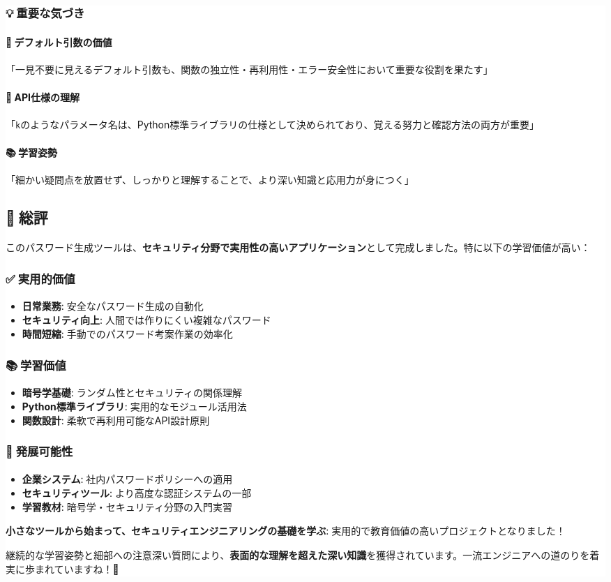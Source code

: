 ### 💡 **重要な気づき**

#### 🎯 **デフォルト引数の価値**
「一見不要に見えるデフォルト引数も、関数の独立性・再利用性・エラー安全性において重要な役割を果たす」

#### 🔑 **API仕様の理解**
「`k`のようなパラメータ名は、Python標準ライブラリの仕様として決められており、覚える努力と確認方法の両方が重要」

#### 📚 **学習姿勢**
「細かい疑問点を放置せず、しっかりと理解することで、より深い知識と応用力が身につく」

## 🎉 総評

このパスワード生成ツールは、**セキュリティ分野で実用性の高いアプリケーション**として完成しました。特に以下の学習価値が高い：

### ✅ **実用的価値**
- **日常業務**: 安全なパスワード生成の自動化
- **セキュリティ向上**: 人間では作りにくい複雑なパスワード
- **時間短縮**: 手動でのパスワード考案作業の効率化

### 📚 **学習価値**
- **暗号学基礎**: ランダム性とセキュリティの関係理解
- **Python標準ライブラリ**: 実用的なモジュール活用法
- **関数設計**: 柔軟で再利用可能なAPI設計原則

### 🚀 **発展可能性**
- **企業システム**: 社内パスワードポリシーへの適用
- **セキュリティツール**: より高度な認証システムの一部
- **学習教材**: 暗号学・セキュリティ分野の入門実習

**小さなツールから始まって、セキュリティエンジニアリングの基礎を学ぶ**: 実用的で教育価値の高いプロジェクトとなりました！

継続的な学習姿勢と細部への注意深い質問により、**表面的な理解を超えた深い知識**を獲得されています。一流エンジニアへの道のりを着実に歩まれていますね！🎊